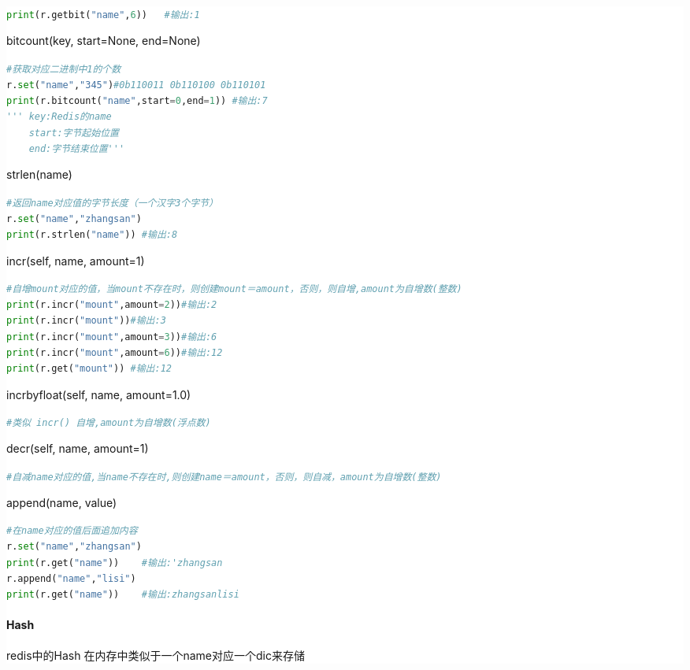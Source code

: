 ```python
print(r.getbit("name",6))   #输出:1
```

bitcount(key, start=None, end=None)

```python
#获取对应二进制中1的个数
r.set("name","345")#0b110011 0b110100 0b110101
print(r.bitcount("name",start=0,end=1)) #输出:7
''' key:Redis的name
    start:字节起始位置
    end:字节结束位置'''
```

strlen(name)

```python
#返回name对应值的字节长度（一个汉字3个字节）
r.set("name","zhangsan")
print(r.strlen("name")) #输出:8
```

incr(self, name, amount=1)

```python
#自增mount对应的值，当mount不存在时，则创建mount＝amount，否则，则自增,amount为自增数(整数)
print(r.incr("mount",amount=2))#输出:2
print(r.incr("mount"))#输出:3
print(r.incr("mount",amount=3))#输出:6
print(r.incr("mount",amount=6))#输出:12
print(r.get("mount")) #输出:12
```

incrbyfloat(self, name, amount=1.0)

```python
#类似 incr() 自增,amount为自增数(浮点数)
```

decr(self, name, amount=1)

```python
#自减name对应的值,当name不存在时,则创建name＝amount，否则，则自减，amount为自增数(整数)
```

append(name, value)

```python
#在name对应的值后面追加内容
r.set("name","zhangsan")
print(r.get("name"))    #输出:'zhangsan
r.append("name","lisi")
print(r.get("name"))    #输出:zhangsanlisi
```

#### Hash

redis中的Hash 在内存中类似于一个name对应一个dic来存储 
